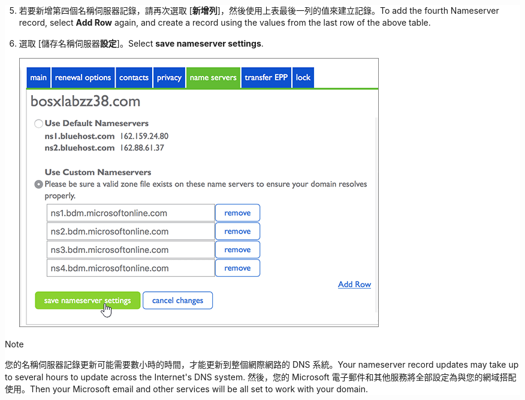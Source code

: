5. <span data-ttu-id="dba57-195">若要新增第四個名稱伺服器記錄，請再次選取 [**新增列**]，然後使用上表最後一列的值來建立記錄。</span><span class="sxs-lookup"><span data-stu-id="dba57-195">To add the fourth Nameserver record, select **Add Row** again, and create a record using the values from the last row of the above table.</span></span> 
    
6. <span data-ttu-id="dba57-196">選取 [儲存名稱伺服器**設定**]。</span><span class="sxs-lookup"><span data-stu-id="dba57-196">Select **save nameserver settings**.</span></span>
    
    ![Bluehost-BP-Redelegate-1-4](../../media/b24a4cfd-924b-4b6d-ad3d-2dea148fc77f.png)
  
> [!NOTE]
> <span data-ttu-id="dba57-198">您的名稱伺服器記錄更新可能需要數小時的時間，才能更新到整個網際網路的 DNS 系統。</span><span class="sxs-lookup"><span data-stu-id="dba57-198">Your nameserver record updates may take up to several hours to update across the Internet's DNS system.</span></span> <span data-ttu-id="dba57-199">然後，您的 Microsoft 電子郵件和其他服務將全部設定為與您的網域搭配使用。</span><span class="sxs-lookup"><span data-stu-id="dba57-199">Then your Microsoft email and other services will be all set to work with your domain.</span></span> 
  
